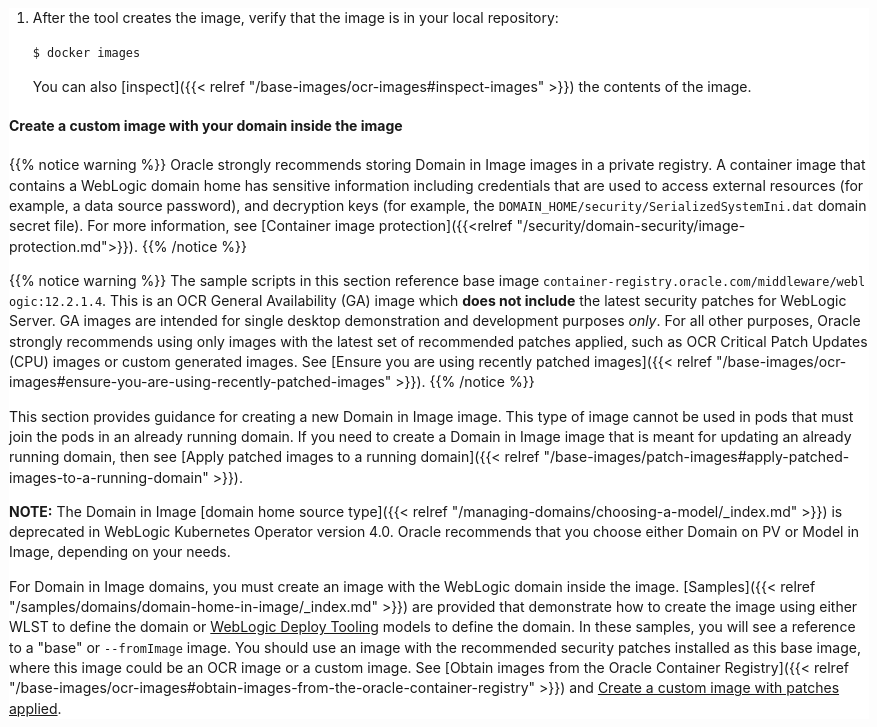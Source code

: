 1. After the tool creates the image, verify that the image is in your local repository:

    ```shell
    $ docker images
    ```

   You can also [inspect]({{< relref "/base-images/ocr-images#inspect-images" >}}) the contents of the image.

#### Create a custom image with your domain inside the image

{{% notice warning %}}
Oracle strongly recommends storing Domain in Image images in a private registry.
A container image that contains a WebLogic domain home has sensitive information
including credentials that are used to access external resources
(for example, a data source password),
and decryption keys
(for example, the `DOMAIN_HOME/security/SerializedSystemIni.dat` domain secret file).
For more information,
see [Container image protection]({{<relref "/security/domain-security/image-protection.md">}}).
{{% /notice %}}


{{% notice warning %}}
The sample scripts in this section reference base image
`container-registry.oracle.com/middleware/weblogic:12.2.1.4`.
This is an OCR General Availability (GA) image
which **does not include** the latest security patches for WebLogic Server.
GA images are intended for single desktop demonstration and development purposes _only_.
For all other purposes, Oracle strongly recommends using only images with the latest set of recommended patches applied,
such as OCR Critical Patch Updates (CPU) images or custom generated images.
See [Ensure you are using recently patched images]({{< relref "/base-images/ocr-images#ensure-you-are-using-recently-patched-images" >}}).
{{% /notice %}}



This section provides guidance for creating a new Domain in Image image.
This type of image cannot be used in pods that must join the pods in
an already running domain. If you need to create a Domain in Image
image that is meant for updating an already running domain, then see
[Apply patched images to a running domain]({{< relref "/base-images/patch-images#apply-patched-images-to-a-running-domain" >}}).

**NOTE:** The Domain in Image [domain home source type]({{< relref "/managing-domains/choosing-a-model/_index.md" >}}) is
deprecated in WebLogic Kubernetes Operator version 4.0. Oracle recommends that you choose either Domain on PV or Model in Image, depending on your needs.

For Domain in Image domains,
you must create an image with the WebLogic domain inside the image.
[Samples]({{< relref "/samples/domains/domain-home-in-image/_index.md" >}})
are provided that demonstrate how to create the image using either
WLST to define the domain
or [WebLogic Deploy Tooling](https://oracle.github.io/weblogic-deploy-tooling/) models to define the domain.
In these samples, you will see a reference to a "base" or `--fromImage` image.
You should use an image with the recommended security patches installed as this base image,
where this image could be an OCR image or a custom image.
See
[Obtain images from the Oracle Container Registry]({{< relref "/base-images/ocr-images#obtain-images-from-the-oracle-container-registry" >}})
and
[Create a custom image with patches applied](#create-a-custom-image-with-patches-applied).
